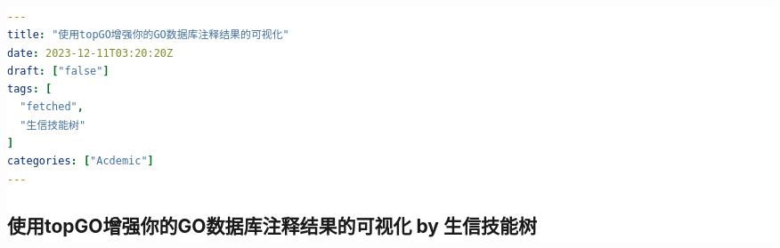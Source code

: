 ```yaml
---
title: "使用topGO增强你的GO数据库注释结果的可视化"
date: 2023-12-11T03:20:20Z
draft: ["false"]
tags: [
  "fetched",
  "生信技能树"
]
categories: ["Acdemic"]
---
```

使用topGO增强你的GO数据库注释结果的可视化 by 生信技能树
------